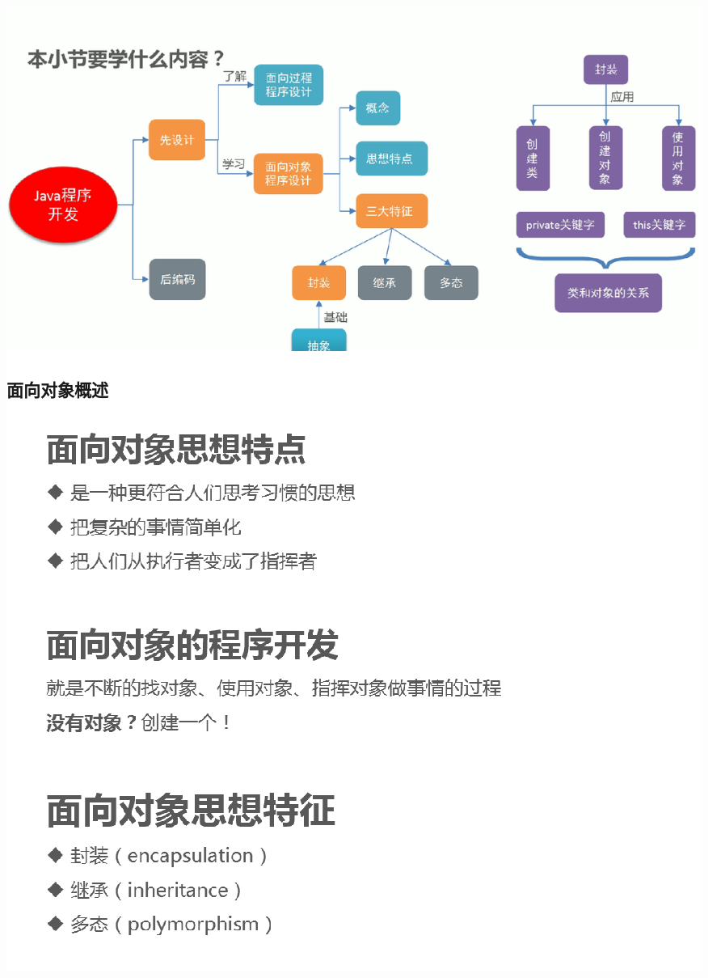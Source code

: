 

 ![image-20200926132749765](image/image-20200926132749765.png)

## 面向对象概述

![image-20200926133315415](image/image-20200926133315415.png)
